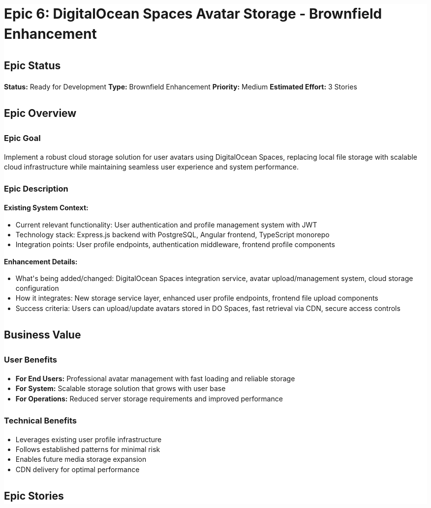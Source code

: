 # Epic 6: DigitalOcean Spaces Avatar Storage - Brownfield Enhancement

## Epic Status

**Status:** Ready for Development **Type:** Brownfield Enhancement **Priority:** Medium **Estimated
Effort:** 3 Stories

## Epic Overview

### Epic Goal

Implement a robust cloud storage solution for user avatars using DigitalOcean Spaces, replacing
local file storage with scalable cloud infrastructure while maintaining seamless user experience and
system performance.

### Epic Description

**Existing System Context:**

- Current relevant functionality: User authentication and profile management system with JWT
- Technology stack: Express.js backend with PostgreSQL, Angular frontend, TypeScript monorepo
- Integration points: User profile endpoints, authentication middleware, frontend profile components

**Enhancement Details:**

- What's being added/changed: DigitalOcean Spaces integration service, avatar upload/management
  system, cloud storage configuration
- How it integrates: New storage service layer, enhanced user profile endpoints, frontend file
  upload components
- Success criteria: Users can upload/update avatars stored in DO Spaces, fast retrieval via CDN,
  secure access controls

## Business Value

### User Benefits

- **For End Users:** Professional avatar management with fast loading and reliable storage
- **For System:** Scalable storage solution that grows with user base
- **For Operations:** Reduced server storage requirements and improved performance

### Technical Benefits

- Leverages existing user profile infrastructure
- Follows established patterns for minimal risk
- Enables future media storage expansion
- CDN delivery for optimal performance

## Epic Stories

